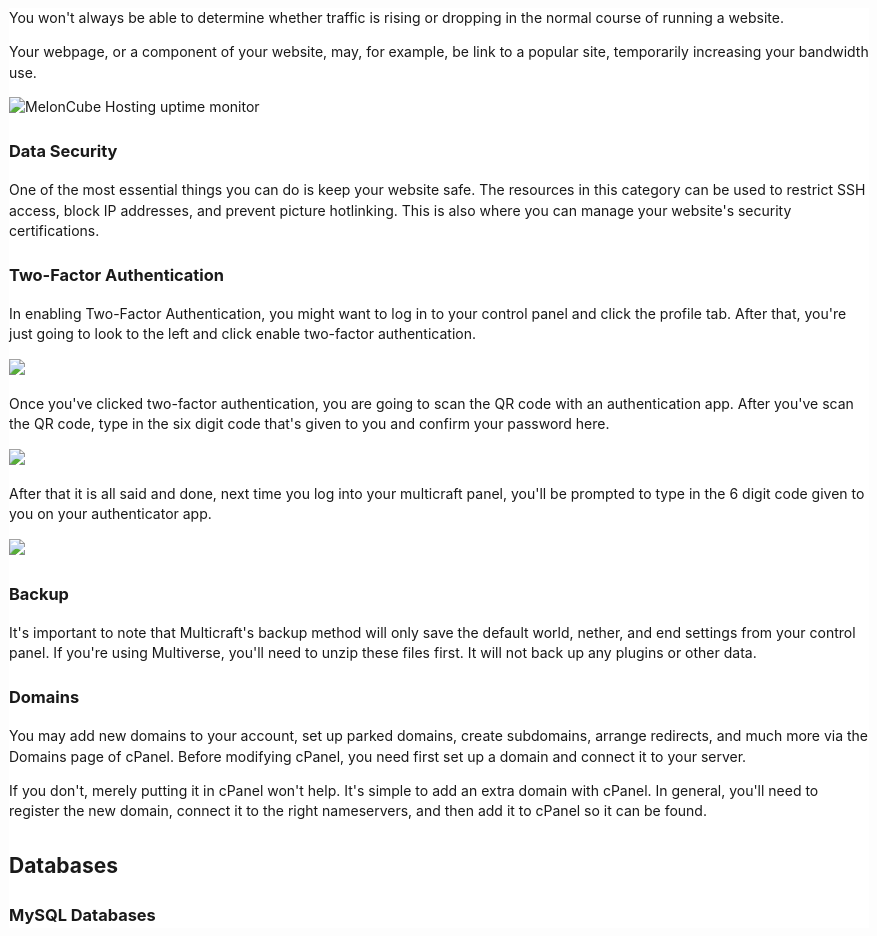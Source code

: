 You won't always be able to determine whether traffic is rising or dropping in the normal course of running a website. 

Your webpage, or a component of your website, may, for example, be link to a popular site, temporarily increasing your bandwidth use.   

![MelonCube Hosting uptime monitor](https://lh6.googleusercontent.com/LxF0fxUDpnth3xBNGs2mF9pcDIYijoJkSYfI86uuaJ1QqPRPCfhkJAdg6ltZWfwYKyi4fltnB6rudpNuz9ft1o_ZrocLZ3FJoLK1HfS9_lSy7mSl6P4m2vjlmG872Y5YhPrBClOc933NW5L9c48DlIU)

### Data Security

One of the most essential things you can do is keep your website safe. The resources in this category can be used to restrict SSH access, block IP addresses, and prevent picture hotlinking. This is also where you can manage your website's security certifications.

### Two-Factor Authentication

In enabling Two-Factor Authentication, you might want to log in to your control panel and click the profile tab. After that, you're just going to look to the left and click enable two-factor authentication.   

![](https://lh4.googleusercontent.com/H2SMzMf5wDrkarDlR4UNCdVbh2paKUBe8T0XAlTmcTeJyx4OCo19G-x_y0srmx9cY-96M16HNgj-4tL7a7KTwhUnh3tsxSj1uVRVpjCZ_D9kZJI_cebQLk1wMa_UdLP0cKTuiQiKMjRPy8gXsuBC_Fw)

Once you've clicked two-factor authentication, you are going to scan the QR code with an authentication app. After you've scan the QR code, type in the six digit code that's given to you and confirm your password here. 

![](https://lh6.googleusercontent.com/fBmjopqiT6_nm4LmWz5QEBTrfcjRvaf1-TD1Iy5FHbsXIGwz3Wo4HYsfTDadJ4DrIJTWzXp-Yzh6xnWOrqFP5uwXOMQdrT93gPU-OJJ_GcVT0AdwsuasimnSnC6n6yliPBjh5QIu06ZR8hd_X4T-sr4)

After that it is all said and done, next time you log into your multicraft panel, you'll be prompted to type in the 6 digit code given to you on your authenticator app. 

![](https://lh4.googleusercontent.com/JvJiVEgAAbpyzO9Zm2_92btFEMu3wmkwz9cnS9gUDPnbxzMfB41737IbGXGc7n-UfYOIf3oDn1C5mGPX2c4BXXaydx7NfcXshcPM9kAaVsnjCrJoH-8Rwk43wtFdY70DmB16bZdwySVYxteqlZ8ucfE)

### Backup

It's important to note that Multicraft's backup method will only save the default world, nether, and end settings from your control panel. If you're using Multiverse, you'll need to unzip these files first. It will not back up any plugins or other data.

### Domains

You may add new domains to your account, set up parked domains, create subdomains, arrange redirects, and much more via the Domains page of cPanel. Before modifying cPanel, you need first set up a domain and connect it to your server. 

If you don't, merely putting it in cPanel won't help. It's simple to add an extra domain with cPanel. In general, you'll need to register the new domain, connect it to the right nameservers, and then add it to cPanel so it can be found.

## Databases

### MySQL Databases
